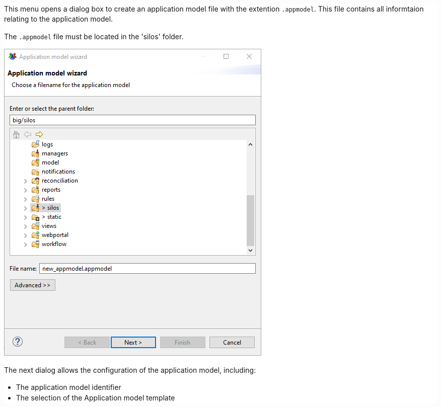 This menu opens a dialog box to create an application model file with the extention `.appmodel`. This file contains all informtaion relating to the application model.

The `.appmodel` file must be located in the 'silos' folder.

![Application model start dialog](./images/application_model_wizard_1.png "Application model start dialog")

The next dialog allows the configuration of the application model, including: 

- The application model identifier
- The selection of the Application model template
